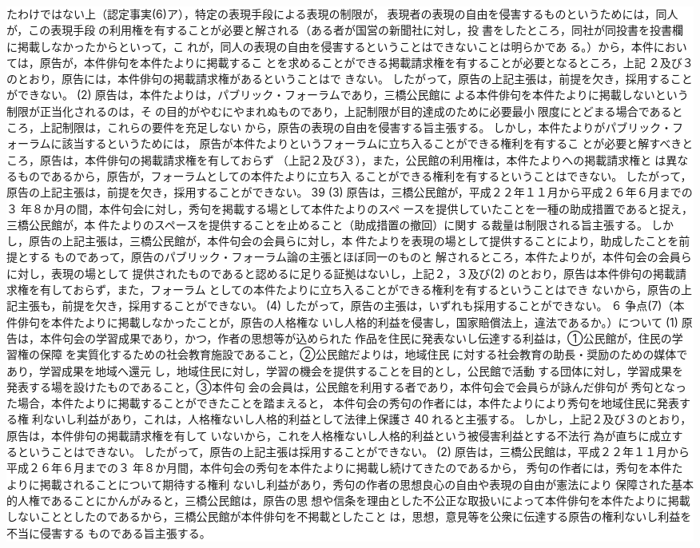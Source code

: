 たわけではない上（認定事実(6)ア），特定の表現手段による表現の制限が，
表現者の表現の自由を侵害するものというためには，同人が，この表現手段
の利用権を有することが必要と解される（ある者が国営の新聞社に対し，投
書をしたところ，同社が同投書を投書欄に掲載しなかったからといって，こ
れが，同人の表現の自由を侵害するということはできないことは明らかであ
る。）から，本件においては，原告が，本件俳句を本件たよりに掲載するこ
とを求めることができる掲載請求権を有することが必要となるところ，上記
２及び３のとおり，原告には，本件俳句の掲載請求権があるということはで
きない。 
   したがって，原告の上記主張は，前提を欠き，採用することができない。 
 (2) 原告は，本件たよりは，パブリック・フォーラムであり，三橋公民館に
よる本件俳句を本件たよりに掲載しないという制限が正当化されるのは，そ
の目的がやむにやまれぬものであり，上記制限が目的達成のために必要最小
限度にとどまる場合であるところ，上記制限は，これらの要件を充足しない
から，原告の表現の自由を侵害する旨主張する。 
   しかし，本件たよりがパブリック・フォーラムに該当するというためには，
原告が本件たよりというフォーラムに立ち入ることができる権利を有するこ
とが必要と解すべきところ，原告は，本件俳句の掲載請求権を有しておらず
（上記２及び３），また，公民館の利用権は，本件たよりへの掲載請求権と
は異なるものであるから，原告が，フォーラムとしての本件たよりに立ち入
ることができる権利を有するということはできない。 
   したがって，原告の上記主張は，前提を欠き，採用することができない。 
39 
 (3) 原告は，三橋公民館が，平成２２年１１月から平成２６年６月までの３
年８か月の間，本件句会に対し，秀句を掲載する場として本件たよりのスペ
ースを提供していたことを一種の助成措置であると捉え，三橋公民館が，本
件たよりのスペースを提供することを止めること（助成措置の撤回）に関す
る裁量は制限される旨主張する。 
   しかし，原告の上記主張は，三橋公民館が，本件句会の会員らに対し，本
件たよりを表現の場として提供することにより，助成したことを前提とする
ものであって，原告のパブリック・フォーラム論の主張とほぼ同一のものと
解されるところ，本件たよりが，本件句会の会員らに対し，表現の場として
提供されたものであると認めるに足りる証拠はないし，上記２，３及び(2)
のとおり，原告は本件俳句の掲載請求権を有しておらず，また，フォーラム
としての本件たよりに立ち入ることができる権利を有するということはでき
ないから，原告の上記主張も，前提を欠き，採用することができない。 
(4) したがって，原告の主張は，いずれも採用することができない。 
６ 争点(7)（本件俳句を本件たよりに掲載しなかったことが，原告の人格権な
いし人格的利益を侵害し，国家賠償法上，違法であるか。）について 
 (1) 原告は，本件句会の学習成果であり，かつ，作者の思想等が込められた
作品を住民に発表ないし伝達する利益は，①公民館が，住民の学習権の保障
を実質化するための社会教育施設であること，②公民館だよりは，地域住民
に対する社会教育の助長・奨励のための媒体であり，学習成果を地域へ還元
し，地域住民に対し，学習の機会を提供することを目的とし，公民館で活動
する団体に対し，学習成果を発表する場を設けたものであること，③本件句
会の会員は，公民館を利用する者であり，本件句会で会員らが詠んだ俳句が
秀句となった場合，本件たよりに掲載することができたことを踏まえると，
本件句会の秀句の作者には，本件たよりにより秀句を地域住民に発表する権
利ないし利益があり，これは，人格権ないし人格的利益として法律上保護さ
40 
れると主張する。 
   しかし，上記２及び３のとおり，原告は，本件俳句の掲載請求権を有して
いないから，これを人格権ないし人格的利益という被侵害利益とする不法行
為が直ちに成立するということはできない。 
   したがって，原告の上記主張は採用することができない。 
 (2) 原告は，三橋公民館は，平成２２年１１月から平成２６年６月までの３
年８か月間，本件句会の秀句を本件たよりに掲載し続けてきたのであるから，
秀句の作者には，秀句を本件たよりに掲載されることについて期待する権利
ないし利益があり，秀句の作者の思想良心の自由や表現の自由が憲法により
保障された基本的人権であることにかんがみると，三橋公民館は，原告の思
想や信条を理由とした不公正な取扱いによって本件俳句を本件たよりに掲載
しないこととしたのであるから，三橋公民館が本件俳句を不掲載としたこと
は，思想，意見等を公衆に伝達する原告の権利ないし利益を不当に侵害する
ものである旨主張する。 